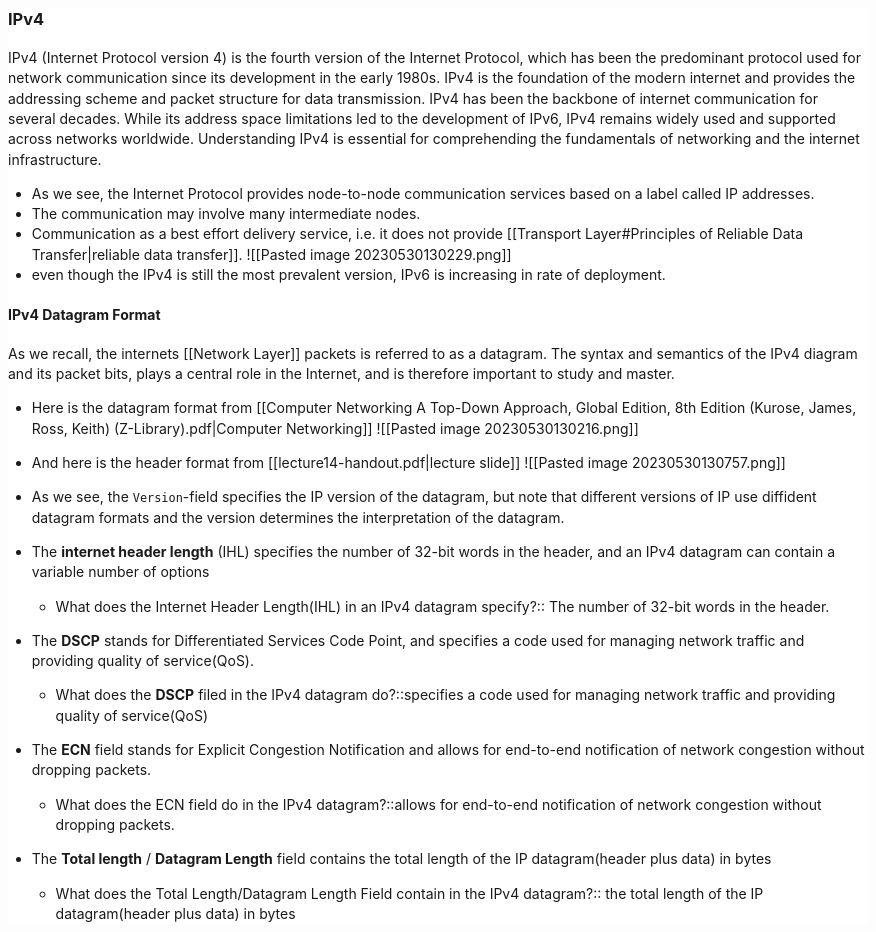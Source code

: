 ### IPv4
IPv4 (Internet Protocol version 4) is the fourth version of the Internet Protocol, which has been the predominant protocol used for network communication since its development in the early 1980s. IPv4 is the foundation of the modern internet and provides the addressing scheme and packet structure for data transmission.
IPv4 has been the backbone of internet communication for several decades. While its address space limitations led to the development of IPv6, IPv4 remains widely used and supported across networks worldwide. Understanding IPv4 is essential for comprehending the fundamentals of networking and the internet infrastructure.

- As we see, the Internet Protocol provides node-to-node communication services based on a label called IP addresses. 
- The communication may involve many intermediate nodes.
- Communication as a best effort delivery service, i.e. it does not provide [[Transport Layer#Principles of Reliable Data Transfer|reliable data transfer]].
![[Pasted image 20230530130229.png]]
- even though the IPv4 is still the most prevalent version, IPv6 is increasing in rate of deployment. 
#### IPv4 Datagram Format
As we recall, the internets [[Network Layer]] packets is referred to as a datagram. The syntax and semantics of the IPv4 diagram and its packet bits, plays a central role in the Internet, and is therefore important to study and master.
- Here is the datagram format from [[Computer Networking A Top-Down Approach, Global Edition, 8th Edition (Kurose, James, Ross, Keith) (Z-Library).pdf|Computer Networking]]
![[Pasted image 20230530130216.png]]
- And here is the header format from [[lecture14-handout.pdf|lecture slide]]
![[Pasted image 20230530130757.png]]

- As we see, the ``Version``-field specifies the IP version of the datagram, but note that different versions of IP use diffident datagram formats and the version determines the interpretation of the datagram. 
- The **internet header length** (IHL) specifies the number of 32-bit words in the header, and an IPv4 datagram can contain a variable number of options
	- What does the Internet Header Length(IHL) in an IPv4 datagram specify?:: The number of 32-bit words in the header. 

- The **DSCP** stands for Differentiated Services Code Point, and specifies a code used for managing network traffic and providing quality of service(QoS).
	- What does the **DSCP** filed in the IPv4 datagram do?::specifies a code used for managing network traffic and providing quality of service(QoS)

- The **ECN** field stands for Explicit Congestion Notification and allows for end-to-end notification of network congestion without dropping packets.
	- What does the ECN field do in the IPv4 datagram?::allows for end-to-end notification of network congestion without dropping packets.

- The **Total length** / **Datagram Length** field contains the total length of the IP datagram(header plus data) in bytes
	- What does the Total Length/Datagram Length Field contain in the IPv4 datagram?:: the total length of the IP datagram(header plus data) in bytes
